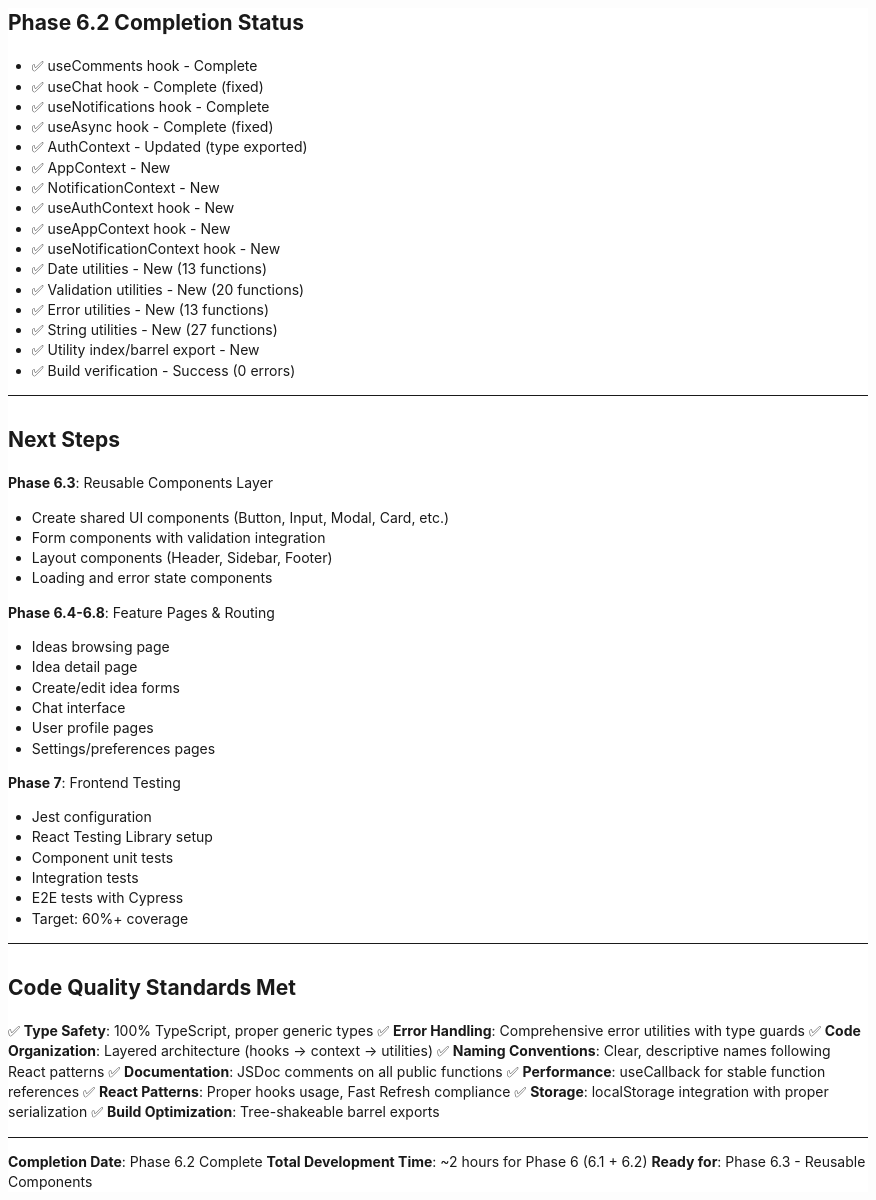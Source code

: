 
## Phase 6.2 Completion Status

- ✅ useComments hook - Complete
- ✅ useChat hook - Complete (fixed)
- ✅ useNotifications hook - Complete
- ✅ useAsync hook - Complete (fixed)
- ✅ AuthContext - Updated (type exported)
- ✅ AppContext - New
- ✅ NotificationContext - New
- ✅ useAuthContext hook - New
- ✅ useAppContext hook - New
- ✅ useNotificationContext hook - New
- ✅ Date utilities - New (13 functions)
- ✅ Validation utilities - New (20 functions)
- ✅ Error utilities - New (13 functions)
- ✅ String utilities - New (27 functions)
- ✅ Utility index/barrel export - New
- ✅ Build verification - Success (0 errors)

---

## Next Steps

**Phase 6.3**: Reusable Components Layer
- Create shared UI components (Button, Input, Modal, Card, etc.)
- Form components with validation integration
- Layout components (Header, Sidebar, Footer)
- Loading and error state components

**Phase 6.4-6.8**: Feature Pages & Routing
- Ideas browsing page
- Idea detail page
- Create/edit idea forms
- Chat interface
- User profile pages
- Settings/preferences pages

**Phase 7**: Frontend Testing
- Jest configuration
- React Testing Library setup
- Component unit tests
- Integration tests
- E2E tests with Cypress
- Target: 60%+ coverage

---

## Code Quality Standards Met

✅ **Type Safety**: 100% TypeScript, proper generic types
✅ **Error Handling**: Comprehensive error utilities with type guards
✅ **Code Organization**: Layered architecture (hooks → context → utilities)
✅ **Naming Conventions**: Clear, descriptive names following React patterns
✅ **Documentation**: JSDoc comments on all public functions
✅ **Performance**: useCallback for stable function references
✅ **React Patterns**: Proper hooks usage, Fast Refresh compliance
✅ **Storage**: localStorage integration with proper serialization
✅ **Build Optimization**: Tree-shakeable barrel exports

---

**Completion Date**: Phase 6.2 Complete
**Total Development Time**: ~2 hours for Phase 6 (6.1 + 6.2)
**Ready for**: Phase 6.3 - Reusable Components
